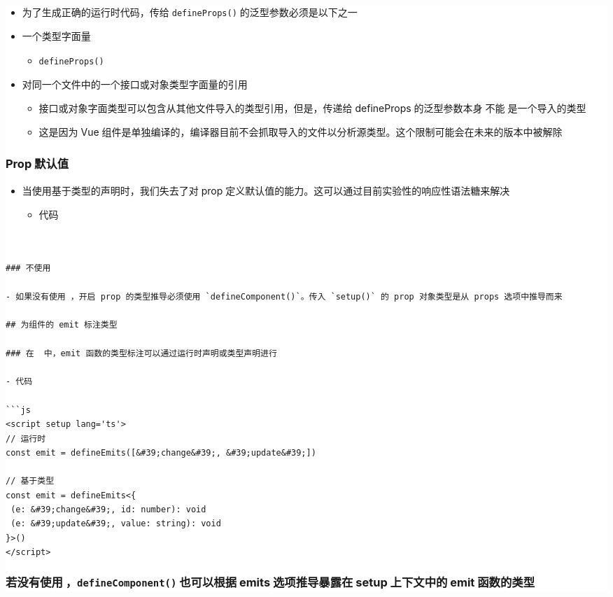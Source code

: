 - 为了生成正确的运行时代码，传给 `defineProps()` 的泛型参数必须是以下之一

- 一个类型字面量

	- `defineProps()`

- 对同一个文件中的一个接口或对象类型字面量的引用

	- 接口或对象字面类型可以包含从其他文件导入的类型引用，但是，传递给 defineProps 的泛型参数本身 不能 是一个导入的类型

	- 这是因为 Vue 组件是单独编译的，编译器目前不会抓取导入的文件以分析源类型。这个限制可能会在未来的版本中被解除

### Prop 默认值

- 当使用基于类型的声明时，我们失去了对 prop 定义默认值的能力。这可以通过目前实验性的响应性语法糖来解决

	- 代码

	 ```js
 <script setup lang='ts'>
	  interface Props {
	    foo: string
	    bar?: number
	  }
	  
	  // 对 defineProps() 的响应性解构
	  // 默认值会被编译为等价的运行时选项
	  const { foo, bar = 100 } = defineProps<Props>()
	  </script>
   ```


### 不使用 

- 如果没有使用 ，开启 prop 的类型推导必须使用 `defineComponent()`。传入 `setup()` 的 prop 对象类型是从 props 选项中推导而来

## 为组件的 emit 标注类型

### 在  中，emit 函数的类型标注可以通过运行时声明或类型声明进行

- 代码

```js
  <script setup lang='ts'>
  // 运行时
  const emit = defineEmits([&#39;change&#39;, &#39;update&#39;])
  
  // 基于类型
  const emit = defineEmits<{
    (e: &#39;change&#39;, id: number): void
    (e: &#39;update&#39;, value: string): void
  }>()
  </script>

```
### 若没有使用 ，`defineComponent()` 也可以根据 emits 选项推导暴露在 setup 上下文中的 emit 函数的类型
